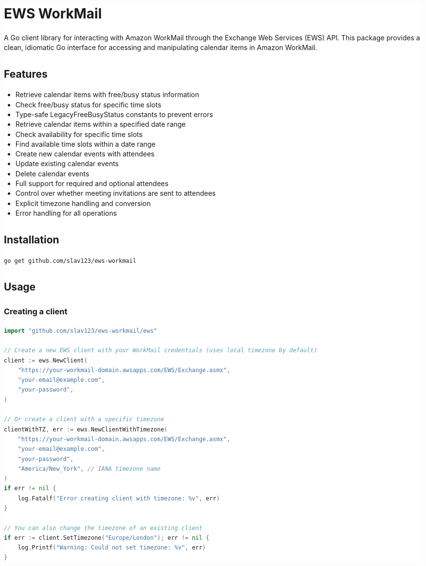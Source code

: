 # EWS WorkMail

A Go client library for interacting with Amazon WorkMail through the Exchange Web Services (EWS) API. This package provides a clean, idiomatic Go interface for accessing and manipulating calendar items in Amazon WorkMail.

## Features

- Retrieve calendar items with free/busy status information
- Check free/busy status for specific time slots
- Type-safe LegacyFreeBusyStatus constants to prevent errors
- Retrieve calendar items within a specified date range
- Check availability for specific time slots
- Find available time slots within a date range
- Create new calendar events with attendees
- Update existing calendar events
- Delete calendar events
- Full support for required and optional attendees
- Control over whether meeting invitations are sent to attendees
- Explicit timezone handling and conversion
- Error handling for all operations

## Installation

```bash
go get github.com/slav123/ews-workmail
```

## Usage

### Creating a client

```go
import "github.com/slav123/ews-workmail/ews"

// Create a new EWS client with your WorkMail credentials (uses local timezone by default)
client := ews.NewClient(
    "https://your-workmail-domain.awsapps.com/EWS/Exchange.asmx",
    "your-email@example.com",
    "your-password",
)

// Or create a client with a specific timezone
clientWithTZ, err := ews.NewClientWithTimezone(
    "https://your-workmail-domain.awsapps.com/EWS/Exchange.asmx",
    "your-email@example.com",
    "your-password",
    "America/New_York", // IANA timezone name
)
if err != nil {
    log.Fatalf("Error creating client with timezone: %v", err)
}

// You can also change the timezone of an existing client
if err := client.SetTimezone("Europe/London"); err != nil {
    log.Printf("Warning: Could not set timezone: %v", err)
}
```

